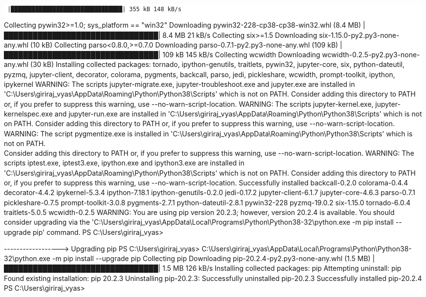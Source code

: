      |████████████████████████████████| 355 kB 148 kB/s 
Collecting pywin32>=1.0; sys_platform == "win32"
  Downloading pywin32-228-cp38-cp38-win32.whl (8.4 MB)
     |████████████████████████████████| 8.4 MB 21 kB/s 
Collecting six>=1.5
  Downloading six-1.15.0-py2.py3-none-any.whl (10 kB)
Collecting parso<0.8.0,>=0.7.0
  Downloading parso-0.7.1-py2.py3-none-any.whl (109 kB)
     |████████████████████████████████| 109 kB 145 kB/s 
Collecting wcwidth
  Downloading wcwidth-0.2.5-py2.py3-none-any.whl (30 kB)
Installing collected packages: tornado, ipython-genutils, traitlets, pywin32, jupyter-core, six, python-dateutil, pyzmq, jupyter-client, decorator, colorama, pygments, backcall, parso, jedi, pickleshare, wcwidth, prompt-toolkit, ipython, ipykernel
  WARNING: The scripts jupyter-migrate.exe, jupyter-troubleshoot.exe and jupyter.exe are installed in 'C:\Users\giriraj_vyas\AppData\Roaming\Python\Python38\Scripts' which is not on PATH.
  Consider adding this directory to PATH or, if you prefer to suppress this warning, use --no-warn-script-location.
  WARNING: The scripts jupyter-kernel.exe, jupyter-kernelspec.exe and jupyter-run.exe are installed in 'C:\Users\giriraj_vyas\AppData\Roaming\Python\Python38\Scripts' which is not on PATH.
  Consider adding this directory to PATH or, if you prefer to suppress this warning, use --no-warn-script-location.
  WARNING: The script pygmentize.exe is installed in 'C:\Users\giriraj_vyas\AppData\Roaming\Python\Python38\Scripts' which is not on PATH.        
  Consider adding this directory to PATH or, if you prefer to suppress this warning, use --no-warn-script-location.
  WARNING: The scripts iptest.exe, iptest3.exe, ipython.exe and ipython3.exe are installed in 'C:\Users\giriraj_vyas\AppData\Roaming\Python\Python38\Scripts' which is not on PATH.
  Consider adding this directory to PATH or, if you prefer to suppress this warning, use --no-warn-script-location.
Successfully installed backcall-0.2.0 colorama-0.4.4 decorator-4.4.2 ipykernel-5.3.4 ipython-7.18.1 ipython-genutils-0.2.0 jedi-0.17.2 jupyter-client-6.1.7 jupyter-core-4.6.3 parso-0.7.1 pickleshare-0.7.5 prompt-toolkit-3.0.8 pygments-2.7.1 python-dateutil-2.8.1 pywin32-228 pyzmq-19.0.2 six-1.15.0 tornado-6.0.4 traitlets-5.0.5 wcwidth-0.2.5
WARNING: You are using pip version 20.2.3; however, version 20.2.4 is available.
You should consider upgrading via the 'C:\Users\giriraj_vyas\AppData\Local\Programs\Python\Python38-32\python.exe -m pip install --upgrade pip' command.
PS C:\Users\giriraj_vyas> 

------------------> Upgrading pip
PS C:\Users\giriraj_vyas> C:\Users\giriraj_vyas\AppData\Local\Programs\Python\Python38-32\python.exe -m pip install --upgrade pip
Collecting pip
  Downloading pip-20.2.4-py2.py3-none-any.whl (1.5 MB)
     |████████████████████████████████| 1.5 MB 126 kB/s 
Installing collected packages: pip
  Attempting uninstall: pip
    Found existing installation: pip 20.2.3
    Uninstalling pip-20.2.3:
      Successfully uninstalled pip-20.2.3
Successfully installed pip-20.2.4
PS C:\Users\giriraj_vyas> 
